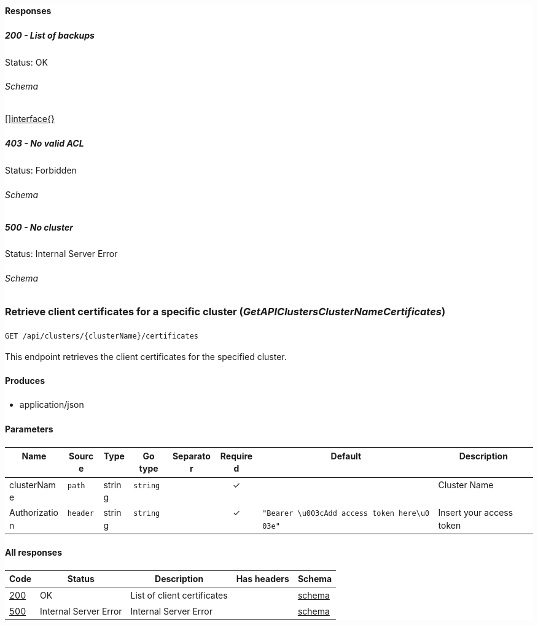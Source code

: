 #### Responses


##### <span id="get-api-clusters-cluster-name-backups-200"></span> 200 - List of backups
Status: OK

###### <span id="get-api-clusters-cluster-name-backups-200-schema"></span> Schema
   
  

[][interface{}](#interface)

##### <span id="get-api-clusters-cluster-name-backups-403"></span> 403 - No valid ACL
Status: Forbidden

###### <span id="get-api-clusters-cluster-name-backups-403-schema"></span> Schema
   
  



##### <span id="get-api-clusters-cluster-name-backups-500"></span> 500 - No cluster
Status: Internal Server Error

###### <span id="get-api-clusters-cluster-name-backups-500-schema"></span> Schema
   
  



### <span id="get-api-clusters-cluster-name-certificates"></span> Retrieve client certificates for a specific cluster (*GetAPIClustersClusterNameCertificates*)

```
GET /api/clusters/{clusterName}/certificates
```

This endpoint retrieves the client certificates for the specified cluster.

#### Produces
  * application/json

#### Parameters

| Name | Source | Type | Go type | Separator | Required | Default | Description |
|------|--------|------|---------|-----------| :------: |---------|-------------|
| clusterName | `path` | string | `string` |  | ✓ |  | Cluster Name |
| Authorization | `header` | string | `string` |  | ✓ | `"Bearer \u003cAdd access token here\u003e"` | Insert your access token |

#### All responses
| Code | Status | Description | Has headers | Schema |
|------|--------|-------------|:-----------:|--------|
| [200](#get-api-clusters-cluster-name-certificates-200) | OK | List of client certificates |  | [schema](#get-api-clusters-cluster-name-certificates-200-schema) |
| [500](#get-api-clusters-cluster-name-certificates-500) | Internal Server Error | Internal Server Error |  | [schema](#get-api-clusters-cluster-name-certificates-500-schema) |
